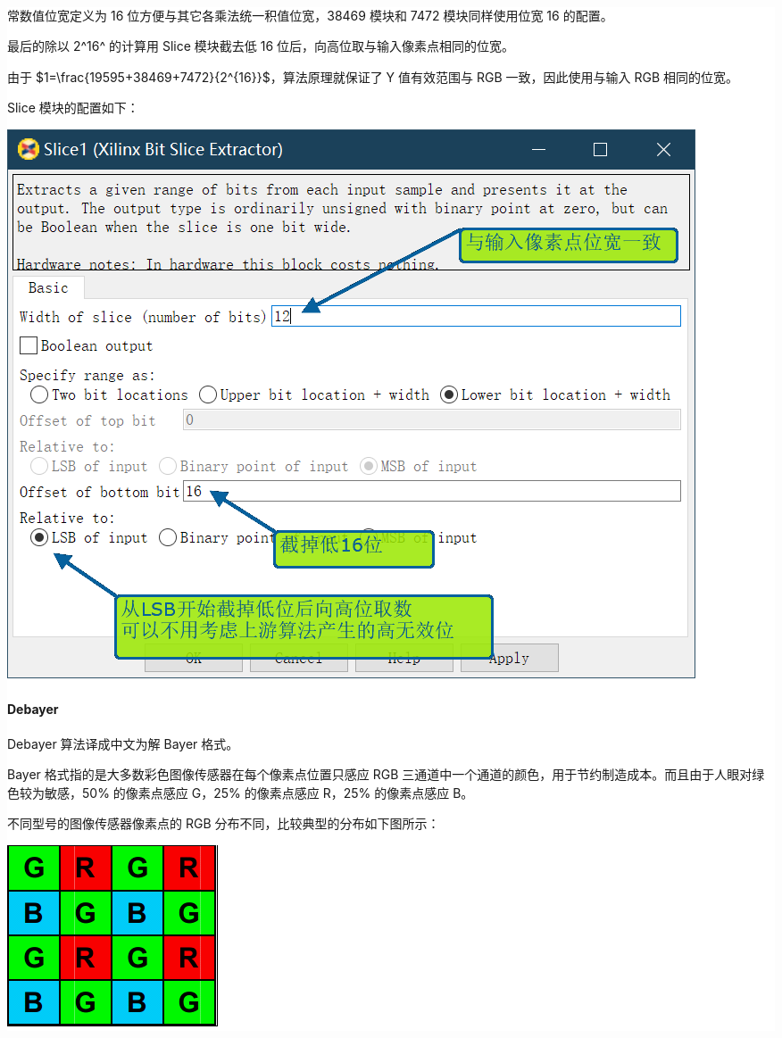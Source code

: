 常数值位宽定义为 16 位方便与其它各乘法统一积值位宽，38469 模块和 7472 模块同样使用位宽 16 的配置。

最后的除以 2^16^ 的计算用 Slice 模块截去低 16 位后，向高位取与输入像素点相同的位宽。

由于 $1=\frac{19595+38469+7472}{2^{16}}$，算法原理就保证了 Y 值有效范围与 RGB 一致，因此使用与输入 RGB 相同的位宽。

Slice 模块的配置如下：

![1559649828757](assets/1559649828757.png)

#### Debayer

Debayer 算法译成中文为解 Bayer 格式。

Bayer 格式指的是大多数彩色图像传感器在每个像素点位置只感应 RGB 三通道中一个通道的颜色，用于节约制造成本。而且由于人眼对绿色较为敏感，50% 的像素点感应 G，25% 的像素点感应 R，25% 的像素点感应 B。

不同型号的图像传感器像素点的 RGB 分布不同，比较典型的分布如下图所示：

![1559651271086](assets/1559651271086.png)
